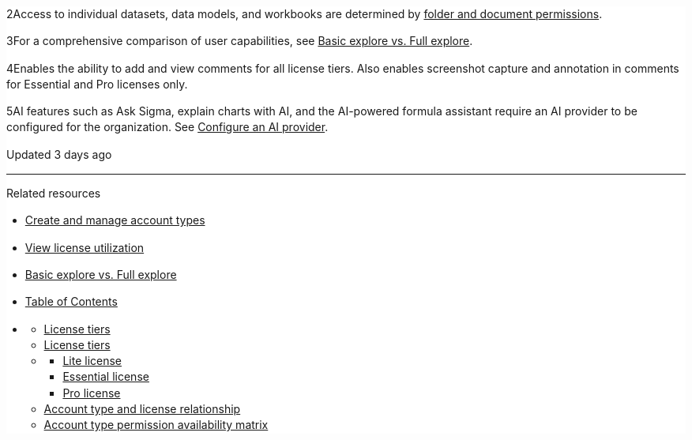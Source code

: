 2Access to individual datasets, data models, and workbooks are determined by [folder and document permissions](/docs/folder-and-document-permissions).

3For a comprehensive comparison of user capabilities, see [Basic explore vs. Full explore](/docs/basic-explore-vs-full-explore).

4Enables the ability to add and view comments for all license tiers. Also enables screenshot capture and annotation in comments for Essential and Pro licenses only.

5AI features such as Ask Sigma, explain charts with AI, and the AI-powered formula assistant require an AI provider to be configured for the organization. See [Configure an AI provider](/docs/configure-ai-features-for-your-organization#configure-an-ai-provider).

Updated 3 days ago

---

Related resources

* [Create and manage account types](/docs/create-and-manage-account-types)
* [View license utilization](/docs/view-license-utilization)
* [Basic explore vs. Full explore](/docs/basic-explore-vs-full-explore)

* [Table of Contents](#)
* + [License tiers](#license-tiers)
  + [License tiers](#license-tiers-1)
  + - [Lite license](#lite-license)
    - [Essential license](#essential-license)
    - [Pro license](#pro-license)
  + [Account type and license relationship](#account-type-and-license-relationship)
  + [Account type permission availability matrix](#account-type-permission-availability-matrix)